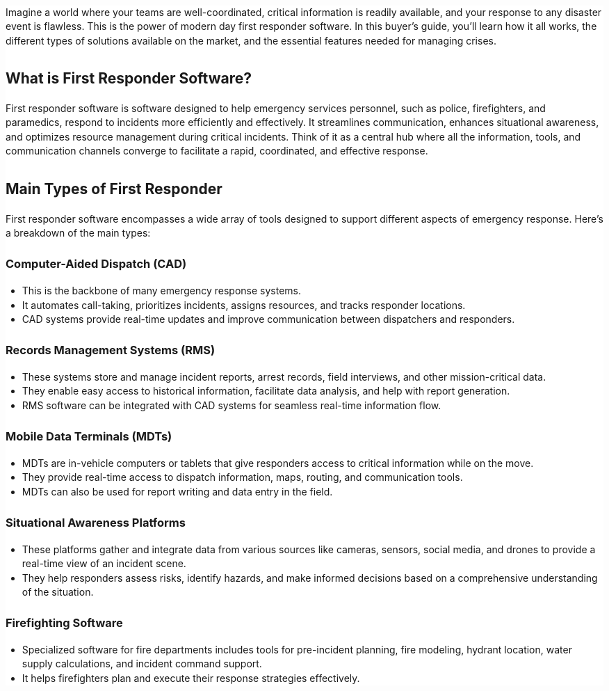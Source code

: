 Imagine a world where your teams are well-coordinated, critical information is readily available, and your response to any disaster event is flawless.
This is the power of modern day first responder software.
In this buyer’s guide, you’ll learn how it all works, the different types of solutions available on the market, and the essential features needed for managing crises.
## **What is First Responder Software?**
First responder software is software designed to help emergency services personnel, such as police, firefighters, and paramedics, respond to incidents more efficiently and effectively. It streamlines communication, enhances situational awareness, and optimizes resource management during critical incidents.
Think of it as a central hub where all the information, tools, and communication channels converge to facilitate a rapid, coordinated, and effective response.
## **Main Types of First Responder**
First responder software encompasses a wide array of tools designed to support different aspects of emergency response. Here’s a breakdown of the main types:
### **Computer-Aided Dispatch (CAD)**
  * This is the backbone of many emergency response systems.
  * It automates call-taking, prioritizes incidents, assigns resources, and tracks responder locations.
  * CAD systems provide real-time updates and improve communication between dispatchers and responders.


### **Records Management Systems (RMS)**
  * These systems store and manage incident reports, arrest records, field interviews, and other mission-critical data.
  * They enable easy access to historical information, facilitate data analysis, and help with report generation.
  * RMS software can be integrated with CAD systems for seamless real-time information flow.


### **Mobile Data Terminals (MDTs)**
  * MDTs are in-vehicle computers or tablets that give responders access to critical information while on the move.
  * They provide real-time access to dispatch information, maps, routing, and communication tools.
  * MDTs can also be used for report writing and data entry in the field.


### **Situational Awareness Platforms**
  * These platforms gather and integrate data from various sources like cameras, sensors, social media, and drones to provide a real-time view of an incident scene.
  * They help responders assess risks, identify hazards, and make informed decisions based on a comprehensive understanding of the situation.


### **Firefighting Software**
  * Specialized software for fire departments includes tools for pre-incident planning, fire modeling, hydrant location, water supply calculations, and incident command support.
  * It helps firefighters plan and execute their response strategies effectively.
